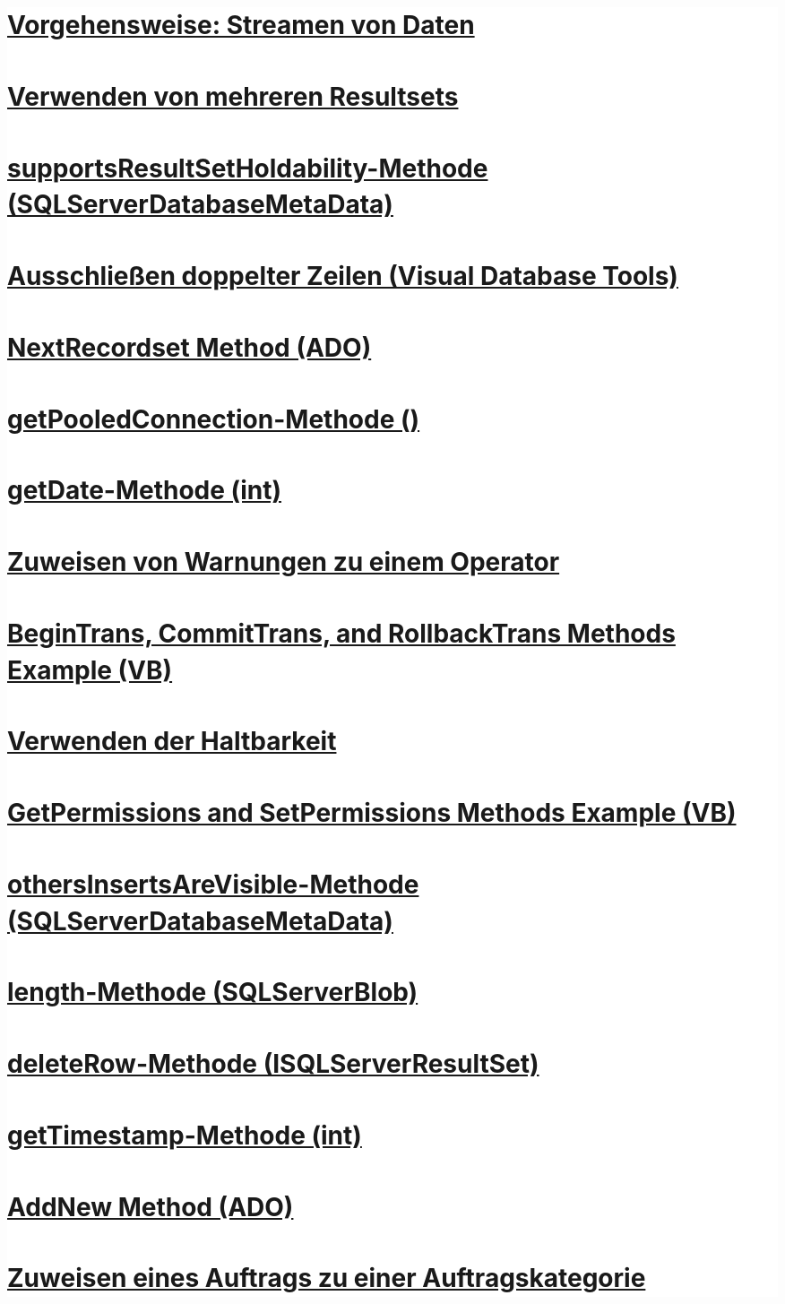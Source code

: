 # [Vorgehensweise: Streamen von Daten](content/How-to--Send-Data-as-a-Stream.md)
# [Verwenden von mehreren Resultsets](content/Using-Multiple-Result-Sets.md)
# [supportsResultSetHoldability-Methode (SQLServerDatabaseMetaData)](content/supportsResultSetHoldability-Method--SQLServerDatabaseMetaData-.md)
# [Ausschließen doppelter Zeilen (Visual Database Tools)](content/Exclude-Duplicate-Rows--Visual-Database-Tools-.md)
# [NextRecordset Method (ADO)](content/NextRecordset-Method--ADO-.md)
# [getPooledConnection-Methode ()](content/getPooledConnection-Method---.md)
# [getDate-Methode (int)](content/getDate-Method--int-.md)
# [Zuweisen von Warnungen zu einem Operator](content/Assign-Alerts-to-an-Operator.md)
# [BeginTrans, CommitTrans, and RollbackTrans Methods Example (VB)](content/BeginTrans--CommitTrans--and-RollbackTrans-Methods-Example--VB-.md)
# [Verwenden der Haltbarkeit](content/Using-Holdability.md)
# [GetPermissions and SetPermissions Methods Example (VB)](content/GetPermissions-and-SetPermissions-Methods-Example--VB-.md)
# [othersInsertsAreVisible-Methode (SQLServerDatabaseMetaData)](content/othersInsertsAreVisible-Method--SQLServerDatabaseMetaData-.md)
# [length-Methode (SQLServerBlob)](content/length-Method--SQLServerBlob-.md)
# [deleteRow-Methode (ISQLServerResultSet)](content/deleteRow-Method--SQLServerResultSet-.md)
# [getTimestamp-Methode (int)](content/getTimestamp-Method--int-.md)
# [AddNew Method (ADO)](content/AddNew-Method--ADO-.md)
# [Zuweisen eines Auftrags zu einer Auftragskategorie](content/Assign-a-Job-to-a-Job-Category.md)